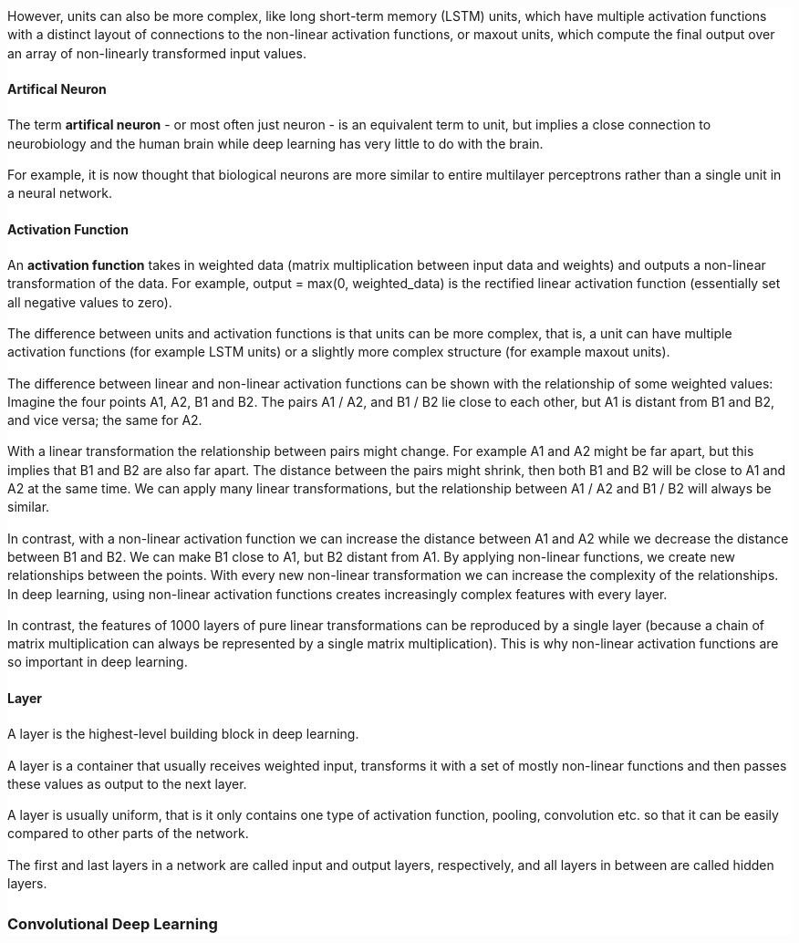 However, units can also be more complex, like long short-term memory (LSTM) units, which have multiple activation functions with a distinct layout of connections to the non-linear activation functions, or maxout units, which compute the final output over an array of non-linearly transformed input values.

#### Artifical Neuron

The term __artifical neuron__ - or most often just neuron - is an equivalent term to unit, but implies a close connection to neurobiology and the human brain while deep learning has very little to do with the brain.

For example, it is now thought that biological neurons are more similar to entire multilayer perceptrons rather than a single unit in a neural network.

#### Activation Function

An __activation function__ takes in weighted data (matrix multiplication between input data and weights) and outputs a non-linear transformation of the data. For example, output = max(0, weighted_data) is the rectified linear activation function (essentially set all negative values to zero). 

The difference between units and activation functions is that units can be more complex, that is, a unit can have multiple activation functions (for example LSTM units) or a slightly more complex structure (for example maxout units).

The difference between linear and non-linear activation functions can be shown with the relationship of some weighted values: Imagine the four points A1, A2, B1 and B2. The pairs A1 / A2, and B1 / B2 lie close to each other, but A1 is distant from B1 and B2, and vice versa; the same for A2.

With a linear transformation the relationship between pairs might change. For example A1 and A2 might be far apart, but this implies that B1 and B2 are also far apart. The distance between the pairs might shrink, then both B1 and B2 will be close to A1 and A2 at the same time. We can apply many linear transformations, but the relationship between A1 / A2 and B1 / B2 will always be similar.

In contrast, with a non-linear activation function we can increase the distance between A1 and A2 while we decrease the distance between B1 and B2. We can make B1 close to A1, but B2 distant from A1. By applying non-linear functions, we create new relationships between the points. With every new non-linear transformation we can increase the complexity of the relationships. In deep learning, using non-linear activation functions creates increasingly complex features with every layer.

In contrast, the features of 1000 layers of pure linear transformations can be reproduced by a single layer (because a chain of matrix multiplication can always be represented by a single matrix multiplication). This is why non-linear activation functions are so important in deep learning.

#### Layer

A layer is the highest-level building block in deep learning. 

A layer is a container that usually receives weighted input, transforms it with a set of mostly non-linear functions and then passes these values as output to the next layer.

A layer is usually uniform, that is it only contains one type of activation function, pooling, convolution etc. so that it can be easily compared to other parts of the network.

The first and last layers in a network are called input and output layers, respectively, and all layers in between are called hidden layers.

### Convolutional Deep Learning
